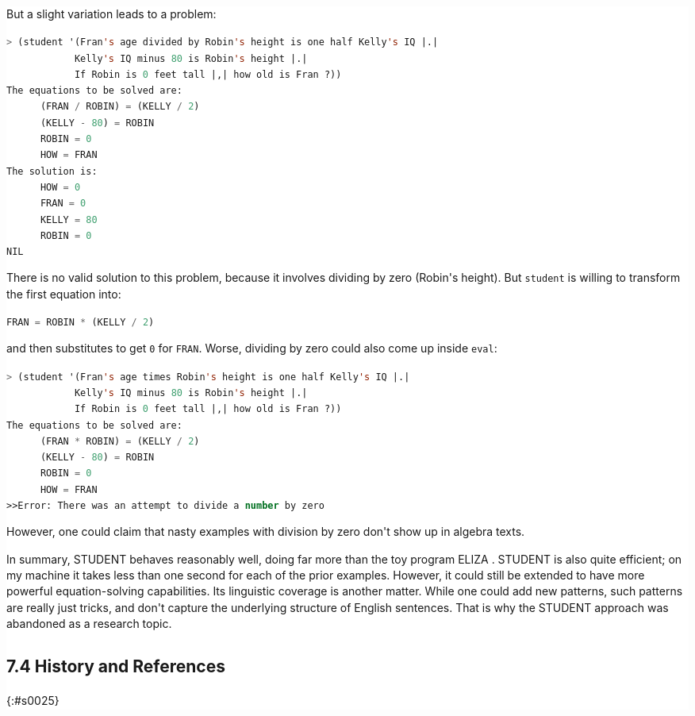 ```lisp
```

But a slight variation leads to a problem:

```lisp
> (student '(Fran's age divided by Robin's height is one half Kelly's IQ |.|
            Kelly's IQ minus 80 is Robin's height |.|
            If Robin is 0 feet tall |,| how old is Fran ?))
The equations to be solved are:
      (FRAN / ROBIN) = (KELLY / 2)
      (KELLY - 80) = ROBIN
      ROBIN = 0
      HOW = FRAN
The solution is:
      HOW = 0
      FRAN = 0
      KELLY = 80
      ROBIN = 0
NIL
```

There is no valid solution to this problem, because it involves dividing by zero (Robin's height).
But `student` is willing to transform the first equation into:

```lisp
FRAN = ROBIN * (KELLY / 2)
```

and then substitutes to get `0` for `FRAN`.
Worse, dividing by zero could also come up inside `eval`:

```lisp
> (student '(Fran's age times Robin's height is one half Kelly's IQ |.|
            Kelly's IQ minus 80 is Robin's height |.|
            If Robin is 0 feet tall |,| how old is Fran ?))
The equations to be solved are:
      (FRAN * ROBIN) = (KELLY / 2)
      (KELLY - 80) = ROBIN
      ROBIN = 0
      HOW = FRAN
>>Error: There was an attempt to divide a number by zero
```

However, one could claim that nasty examples with division by zero don't show up in algebra texts.

In summary, STUDENT behaves reasonably well, doing far more than the toy program ELIZA . STUDENT is also quite efficient; on my machine it takes less than one second for each of the prior examples.
However, it could still be extended to have more powerful equation-solving capabilities.
Its linguistic coverage is another matter.
While one could add new patterns, such patterns are really just tricks, and don't capture the underlying structure of English sentences.
That is why the STUDENT approach was abandoned as a research topic.

## 7.4 History and References
{:#s0025}
 